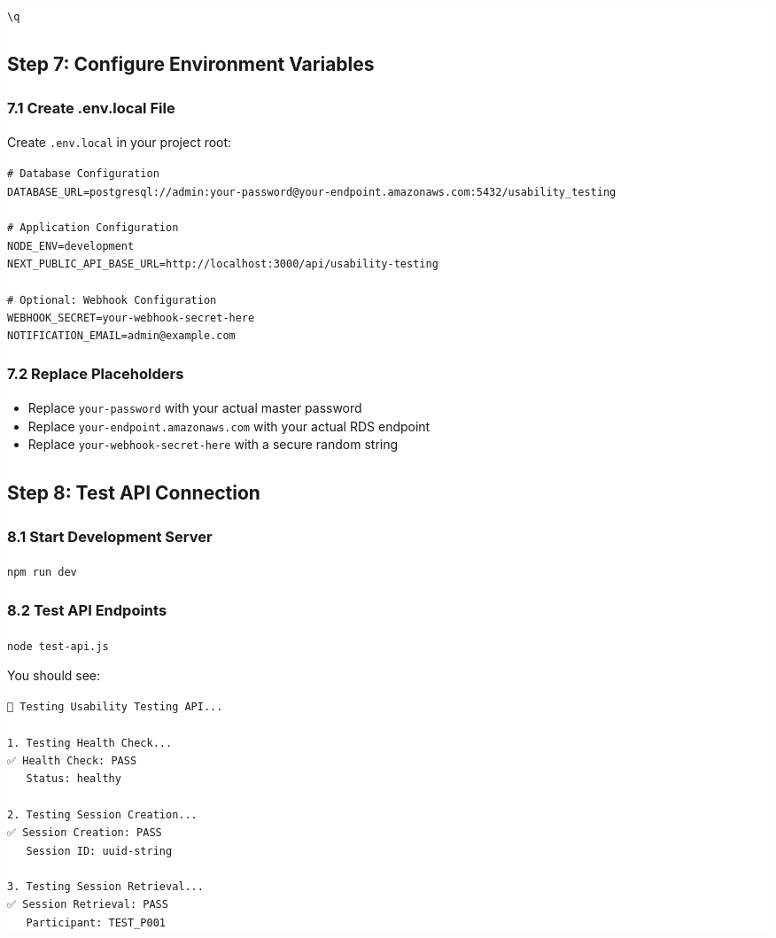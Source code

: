 ```sql
\q
```

## Step 7: Configure Environment Variables

### 7.1 Create .env.local File

Create `.env.local` in your project root:

```env
# Database Configuration
DATABASE_URL=postgresql://admin:your-password@your-endpoint.amazonaws.com:5432/usability_testing

# Application Configuration
NODE_ENV=development
NEXT_PUBLIC_API_BASE_URL=http://localhost:3000/api/usability-testing

# Optional: Webhook Configuration
WEBHOOK_SECRET=your-webhook-secret-here
NOTIFICATION_EMAIL=admin@example.com
```

### 7.2 Replace Placeholders

- Replace `your-password` with your actual master password
- Replace `your-endpoint.amazonaws.com` with your actual RDS endpoint
- Replace `your-webhook-secret-here` with a secure random string

## Step 8: Test API Connection

### 8.1 Start Development Server

```bash
npm run dev
```

### 8.2 Test API Endpoints

```bash
node test-api.js
```

You should see:
```
🧪 Testing Usability Testing API...

1. Testing Health Check...
✅ Health Check: PASS
   Status: healthy

2. Testing Session Creation...
✅ Session Creation: PASS
   Session ID: uuid-string

3. Testing Session Retrieval...
✅ Session Retrieval: PASS
   Participant: TEST_P001
```
